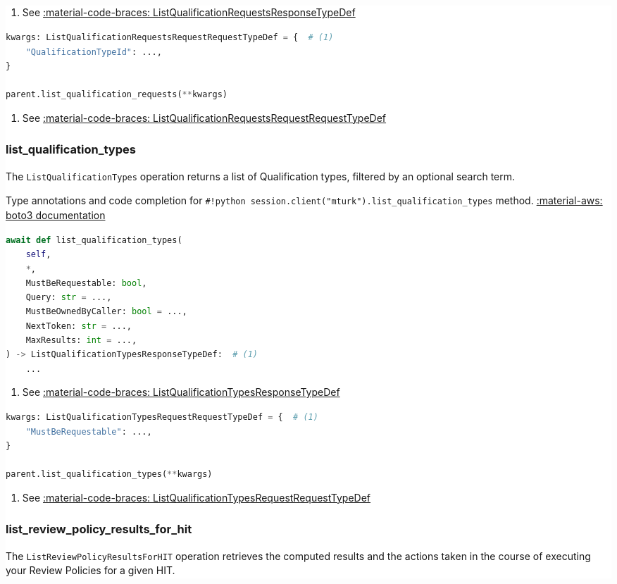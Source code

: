 1. See [:material-code-braces: ListQualificationRequestsResponseTypeDef](./type_defs.md#listqualificationrequestsresponsetypedef) 


```python title="Usage example with kwargs"
kwargs: ListQualificationRequestsRequestRequestTypeDef = {  # (1)
    "QualificationTypeId": ...,
}

parent.list_qualification_requests(**kwargs)
```

1. See [:material-code-braces: ListQualificationRequestsRequestRequestTypeDef](./type_defs.md#listqualificationrequestsrequestrequesttypedef) 

### list\_qualification\_types

The `ListQualificationTypes` operation returns a list of Qualification types,
filtered by an optional search term.

Type annotations and code completion for `#!python session.client("mturk").list_qualification_types` method.
[:material-aws: boto3 documentation](https://boto3.amazonaws.com/v1/documentation/api/latest/reference/services/mturk.html#MTurk.Client.list_qualification_types)

```python title="Method definition"
await def list_qualification_types(
    self,
    *,
    MustBeRequestable: bool,
    Query: str = ...,
    MustBeOwnedByCaller: bool = ...,
    NextToken: str = ...,
    MaxResults: int = ...,
) -> ListQualificationTypesResponseTypeDef:  # (1)
    ...
```

1. See [:material-code-braces: ListQualificationTypesResponseTypeDef](./type_defs.md#listqualificationtypesresponsetypedef) 


```python title="Usage example with kwargs"
kwargs: ListQualificationTypesRequestRequestTypeDef = {  # (1)
    "MustBeRequestable": ...,
}

parent.list_qualification_types(**kwargs)
```

1. See [:material-code-braces: ListQualificationTypesRequestRequestTypeDef](./type_defs.md#listqualificationtypesrequestrequesttypedef) 

### list\_review\_policy\_results\_for\_hit

The `ListReviewPolicyResultsForHIT` operation retrieves the computed results and
the actions taken in the course of executing your Review Policies for a given
HIT.
